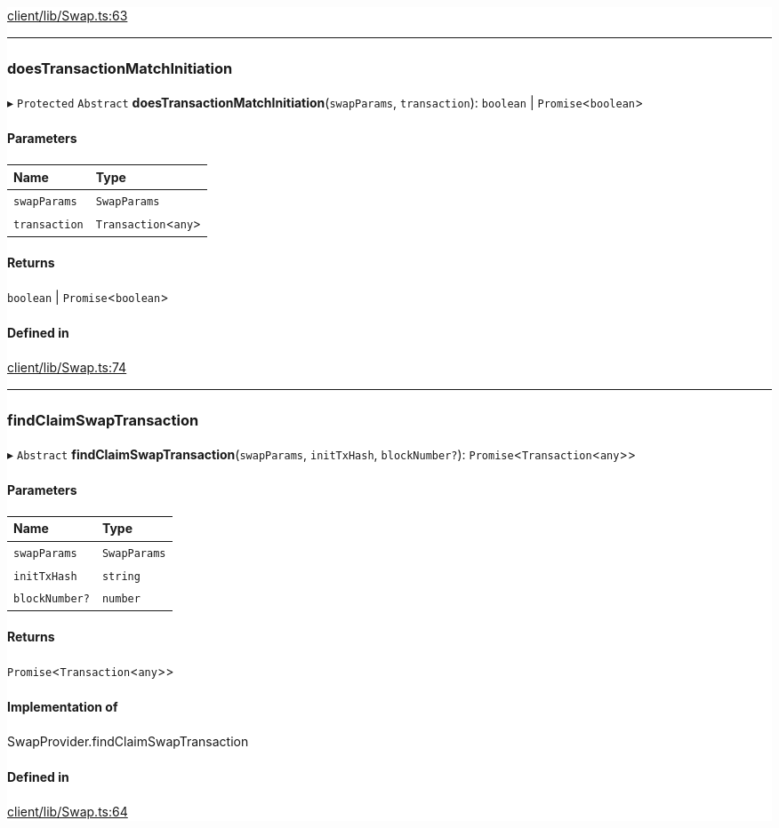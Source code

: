 [client/lib/Swap.ts:63](https://github.com/liquality/chainify/blob/540cfa69/packages/client/lib/Swap.ts#L63)

___

### doesTransactionMatchInitiation

▸ `Protected` `Abstract` **doesTransactionMatchInitiation**(`swapParams`, `transaction`): `boolean` \| `Promise`<`boolean`\>

#### Parameters

| Name | Type |
| :------ | :------ |
| `swapParams` | `SwapParams` |
| `transaction` | `Transaction`<`any`\> |

#### Returns

`boolean` \| `Promise`<`boolean`\>

#### Defined in

[client/lib/Swap.ts:74](https://github.com/liquality/chainify/blob/540cfa69/packages/client/lib/Swap.ts#L74)

___

### findClaimSwapTransaction

▸ `Abstract` **findClaimSwapTransaction**(`swapParams`, `initTxHash`, `blockNumber?`): `Promise`<`Transaction`<`any`\>\>

#### Parameters

| Name | Type |
| :------ | :------ |
| `swapParams` | `SwapParams` |
| `initTxHash` | `string` |
| `blockNumber?` | `number` |

#### Returns

`Promise`<`Transaction`<`any`\>\>

#### Implementation of

SwapProvider.findClaimSwapTransaction

#### Defined in

[client/lib/Swap.ts:64](https://github.com/liquality/chainify/blob/540cfa69/packages/client/lib/Swap.ts#L64)
